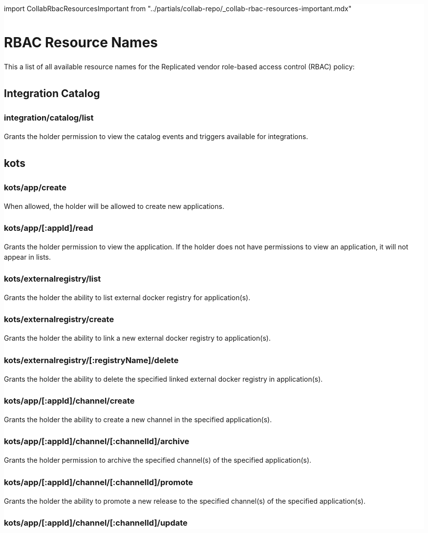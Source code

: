 import CollabRbacResourcesImportant from "../partials/collab-repo/_collab-rbac-resources-important.mdx"

# RBAC Resource Names

This a list of all available resource names for the Replicated vendor role-based access control (RBAC) policy:

## Integration Catalog

### integration/catalog/list

Grants the holder permission to view the catalog events and triggers available for integrations.

## kots

### kots/app/create

When allowed, the holder will be allowed to create new applications.

### kots/app/[:appId]/read
Grants the holder permission to view the application. If the holder does not have permissions to view an application, it will not appear in lists.

### kots/externalregistry/list
Grants the holder the ability to list external docker registry for application(s).

### kots/externalregistry/create

Grants the holder the ability to link a new external docker registry to application(s).

### kots/externalregistry/[:registryName]/delete

Grants the holder the ability to delete the specified linked external docker registry in application(s).

### kots/app/[:appId]/channel/create

Grants the holder the ability to create a new channel in the specified application(s).

### kots/app/[:appId]/channel/[:channelId]/archive

Grants the holder permission to archive the specified channel(s) of the specified application(s).

### kots/app/[:appId]/channel/[:channelId]/promote

Grants the holder the ability to promote a new release to the specified channel(s) of the specified application(s).

### kots/app/[:appId]/channel/[:channelId]/update
